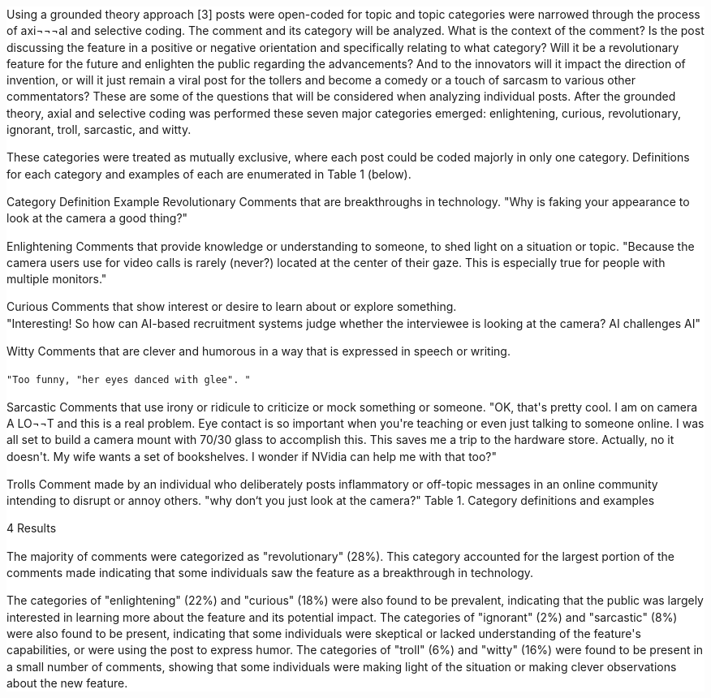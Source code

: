 Using a grounded theory approach [3] posts were open-coded for topic and topic categories were narrowed through the process of axi¬¬¬al and selective coding. The comment and its category will be analyzed. What is the context of the comment?  Is the post discussing the feature in a positive or negative orientation and specifically relating to what category? Will it be a revolutionary feature for the future and enlighten the public regarding the advancements? And to the innovators will it impact the direction of invention, or will it just remain a viral post for the tollers and become a comedy or a touch of sarcasm to various other commentators? These are some of the questions that will be considered when analyzing individual posts. After the grounded theory, axial and selective coding was performed these seven major categories emerged: enlightening, curious, revolutionary, ignorant, troll, sarcastic, and witty. 

These categories were treated as mutually exclusive, where each post could be coded majorly in only one category. Definitions for each category and examples of each are enumerated in Table 1 (below).

Category	Definition	Example
Revolutionary	Comments that are breakthroughs in technology.	"Why is faking your appearance to look at the camera a good thing?"


Enlightening	Comments that provide knowledge or understanding to someone, to shed light on a situation or topic.	"Because the camera users use for video calls is rarely (never?) located at the center of their gaze. This is especially true for people with multiple monitors."


Curious	
Comments that show interest or desire to learn about or explore something.	
"Interesting! So how can AI-based recruitment systems judge whether the interviewee is looking at the camera? AI challenges AI"


Witty	Comments that are clever and humorous in a way that is expressed in speech or writing.

	"Too funny, "her eyes danced with glee". "
Sarcastic	Comments that use irony or ridicule to criticize or mock something or someone.	"OK, that's pretty cool. I am on camera A LO¬¬T and this is a real problem. Eye contact is so important when you're teaching or even just talking to someone online. I was all set to build a camera mount with 70/30 glass to accomplish this. This saves me a trip to the hardware store. Actually, no it doesn't. My wife wants a set of bookshelves. I wonder if NVidia can help me with that too?"


Trolls	Comment made by an individual who deliberately posts inflammatory or off-topic messages in an online community intending to disrupt or annoy others.	"why don‘t you just look at the camera?"
Table 1. Category definitions and examples


4	Results

The majority of comments were categorized as "revolutionary" (28%). This category accounted for the largest portion of the comments made indicating that some individuals saw the feature as a breakthrough in technology.

The categories of "enlightening" (22%) and "curious" (18%) were also found to be prevalent, indicating that the public was largely interested in learning more about the feature and its potential impact. The categories of "ignorant" (2%) and "sarcastic" (8%) were also found to be present, indicating that some individuals were skeptical or lacked understanding of the feature's capabilities, or were using the post to express humor. The categories of "troll" (6%) and "witty" (16%) were found to be present in a small number of comments, showing that some individuals were making light of the situation or making clever observations about the new feature.
